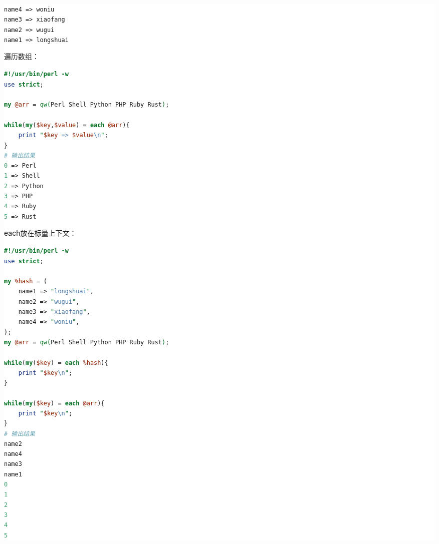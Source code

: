 ```perl
name4 => woniu
name3 => xiaofang
name2 => wugui
name1 => longshuai
```
遍历数组：
```perl
#!/usr/bin/perl -w
use strict;

my @arr = qw(Perl Shell Python PHP Ruby Rust);

while(my($key,$value) = each @arr){
    print "$key => $value\n";
}
# 输出结果
0 => Perl
1 => Shell
2 => Python
3 => PHP
4 => Ruby
5 => Rust
```
each放在标量上下文：
```perl
#!/usr/bin/perl -w
use strict;

my %hash = (
    name1 => "longshuai",
    name2 => "wugui",
    name3 => "xiaofang",
    name4 => "woniu",
);
my @arr = qw(Perl Shell Python PHP Ruby Rust);

while(my($key) = each %hash){
    print "$key\n";
}

while(my($key) = each @arr){
    print "$key\n";
}
# 输出结果
name2
name4
name3
name1
0
1
2
3
4
5
```
